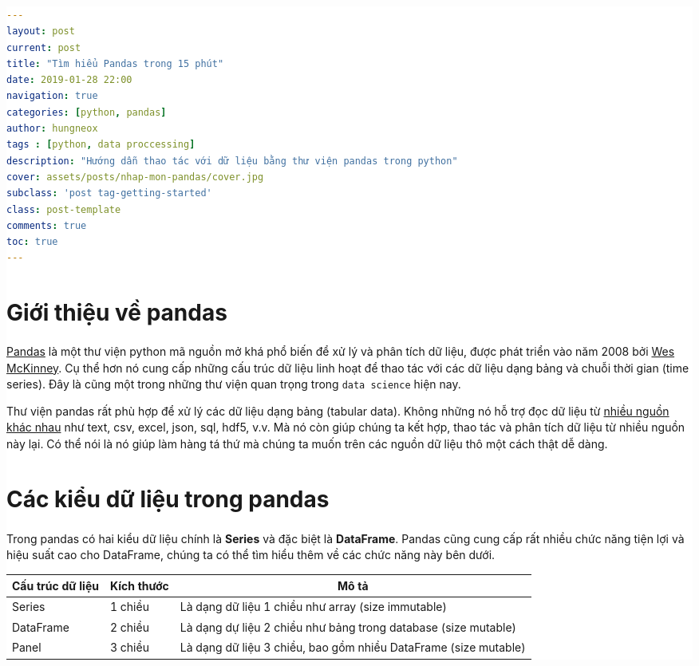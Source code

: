 ```yaml
---
layout: post
current: post
title: "Tìm hiểu Pandas trong 15 phút" 
date: 2019-01-28 22:00
navigation: true
categories: [python, pandas]
author: hungneox
tags : [python, data proccessing]
description: "Hướng dẫn thao tác với dữ liệu bằng thư viện pandas trong python"
cover: assets/posts/nhap-mon-pandas/cover.jpg
subclass: 'post tag-getting-started'
class: post-template
comments: true
toc: true
---
```


# Giới thiệu về pandas 

[Pandas](https://pandas.pydata.org/) là một thư viện python mã nguồn mở khá phổ biến để xử lý và phân tích dữ liệu, được phát triển vào năm 2008 bởi [Wes McKinney](http://wesmckinney.com/). Cụ thể hơn nó cung cấp những cấu trúc dữ liệu linh hoạt để thao tác với các dữ liệu dạng bảng và chuỗi thời gian (time series). Đây là cũng một trong những thư viện quan trọng trong `data science` hiện nay.

Thư viện pandas rất phù hợp để xử lý các dữ liệu dạng bảng (tabular data). Không những nó hỗ trợ đọc dữ liệu từ [nhiều nguồn khác nhau](https://pandas.pydata.org/pandas-docs/stable/user_guide/io.html) như text, csv, excel, json, sql, hdf5, v.v. Mà nó còn giúp chúng ta kết hợp, thao tác và phân tích dữ liệu từ nhiều nguồn này lại. Có thể nói là nó giúp làm hàng tá thứ mà chúng ta muốn trên các nguồn dữ liệu thô một cách thật dễ dàng.

# Các kiểu dữ liệu trong pandas

Trong pandas có hai kiểu dữ liệu chính là **Series** và đặc biệt là **DataFrame**. Pandas cũng cung cấp rất nhiều chức năng tiện lợi và hiệu suất cao cho DataFrame, chúng ta có thể tìm hiểu thêm về các chức năng này bên dưới.


| Cấu trúc dữ liệu | Kích thước | Mô tả                                                           |
|------------------|------------|-----------------------------------------------------------------|
| Series           | 1 chiều    | Là dạng dữ liệu 1 chiều như array (size immutable)              |
| DataFrame        | 2 chiều    | Là dạng dự liệu 2 chiều như bảng trong database (size mutable)  |
| Panel            | 3 chiều    | Là dạng dữ liệu 3 chiều, bao gồm nhiều DataFrame (size mutable) |
